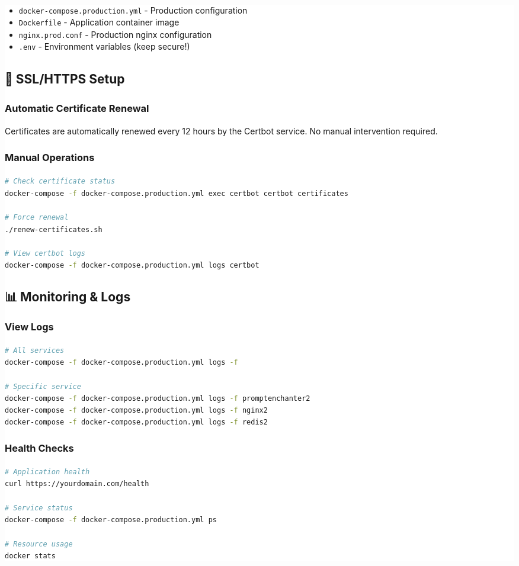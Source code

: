 - `docker-compose.production.yml` - Production configuration
- `Dockerfile` - Application container image
- `nginx.prod.conf` - Production nginx configuration
- `.env` - Environment variables (keep secure!)

## 🔐 SSL/HTTPS Setup

### Automatic Certificate Renewal

Certificates are automatically renewed every 12 hours by the Certbot service. No manual intervention required.

### Manual Operations

```bash
# Check certificate status
docker-compose -f docker-compose.production.yml exec certbot certbot certificates

# Force renewal
./renew-certificates.sh

# View certbot logs
docker-compose -f docker-compose.production.yml logs certbot
```

## 📊 Monitoring & Logs

### View Logs

```bash
# All services
docker-compose -f docker-compose.production.yml logs -f

# Specific service
docker-compose -f docker-compose.production.yml logs -f promptenchanter2
docker-compose -f docker-compose.production.yml logs -f nginx2
docker-compose -f docker-compose.production.yml logs -f redis2
```

### Health Checks

```bash
# Application health
curl https://yourdomain.com/health

# Service status
docker-compose -f docker-compose.production.yml ps

# Resource usage
docker stats
```
